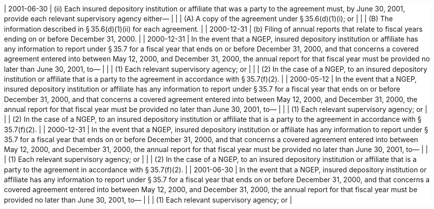 | 2001-06-30 | (ii) Each insured depository institution or affiliate that was a party to the agreement must, by June 30, 2001, provide each relevant supervisory agency either&#8212;                                                                                                                                                                                                                 |
|            |           (A) A copy of the agreement under &#167;&#8201;35.6(d)(1)(i); or                                                                                                                                                                                                                                                                                                             |
|            |           (B) The information described in &#167;&#8201;35.6(d)(1)(ii) for each agreement.                                                                                                                                                                                                                                                                                             |
| 2000-12-31 | (b) Filing of annual reports that relate to fiscal years ending on or before December 31, 2000.                                                                                                                                                                                                                                                                                        |
| 2000-12-31 | In the event that a NGEP, insured depository institution or affiliate has any information to report under &#167;&#8201;35.7 for a fiscal year that ends on or before December 31, 2000, and that concerns a covered agreement entered into between May 12, 2000, and December 31, 2000, the annual report for that fiscal year must be provided no later than June 30, 2001, to&#8212; |
|            |           (1) Each relevant supervisory agency; or                                                                                                                                                                                                                                                                                                                                     |
|            |           (2) In the case of a NGEP, to an insured depository institution or affiliate that is a party to the agreement in accordance with &#167;&#8201;35.7(f)(2).                                                                                                                                                                                                                    |
| 2000-05-12 | In the event that a NGEP, insured depository institution or affiliate has any information to report under &#167;&#8201;35.7 for a fiscal year that ends on or before December 31, 2000, and that concerns a covered agreement entered into between May 12, 2000, and December 31, 2000, the annual report for that fiscal year must be provided no later than June 30, 2001, to&#8212; |
|            |           (1) Each relevant supervisory agency; or                                                                                                                                                                                                                                                                                                                                     |
|            |           (2) In the case of a NGEP, to an insured depository institution or affiliate that is a party to the agreement in accordance with &#167;&#8201;35.7(f)(2).                                                                                                                                                                                                                    |
| 2000-12-31 | In the event that a NGEP, insured depository institution or affiliate has any information to report under &#167;&#8201;35.7 for a fiscal year that ends on or before December 31, 2000, and that concerns a covered agreement entered into between May 12, 2000, and December 31, 2000, the annual report for that fiscal year must be provided no later than June 30, 2001, to&#8212; |
|            |           (1) Each relevant supervisory agency; or                                                                                                                                                                                                                                                                                                                                     |
|            |           (2) In the case of a NGEP, to an insured depository institution or affiliate that is a party to the agreement in accordance with &#167;&#8201;35.7(f)(2).                                                                                                                                                                                                                    |
| 2001-06-30 | In the event that a NGEP, insured depository institution or affiliate has any information to report under &#167;&#8201;35.7 for a fiscal year that ends on or before December 31, 2000, and that concerns a covered agreement entered into between May 12, 2000, and December 31, 2000, the annual report for that fiscal year must be provided no later than June 30, 2001, to&#8212; |
|            |           (1) Each relevant supervisory agency; or                                                                                                                                                                                                                                                                                                                                     |